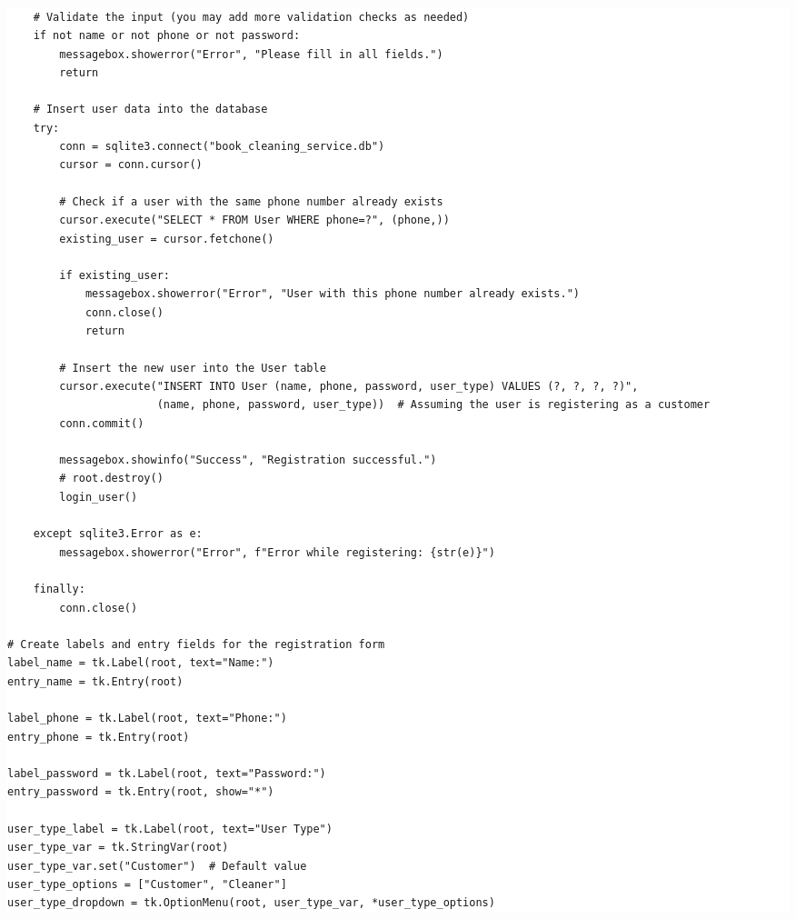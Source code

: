 
        # Validate the input (you may add more validation checks as needed)
        if not name or not phone or not password:
            messagebox.showerror("Error", "Please fill in all fields.")
            return

        # Insert user data into the database
        try:
            conn = sqlite3.connect("book_cleaning_service.db")
            cursor = conn.cursor()

            # Check if a user with the same phone number already exists
            cursor.execute("SELECT * FROM User WHERE phone=?", (phone,))
            existing_user = cursor.fetchone()

            if existing_user:
                messagebox.showerror("Error", "User with this phone number already exists.")
                conn.close()
                return

            # Insert the new user into the User table
            cursor.execute("INSERT INTO User (name, phone, password, user_type) VALUES (?, ?, ?, ?)",
                           (name, phone, password, user_type))  # Assuming the user is registering as a customer
            conn.commit()

            messagebox.showinfo("Success", "Registration successful.")
            # root.destroy()
            login_user()

        except sqlite3.Error as e:
            messagebox.showerror("Error", f"Error while registering: {str(e)}")

        finally:
            conn.close()

    # Create labels and entry fields for the registration form
    label_name = tk.Label(root, text="Name:")
    entry_name = tk.Entry(root)

    label_phone = tk.Label(root, text="Phone:")
    entry_phone = tk.Entry(root)

    label_password = tk.Label(root, text="Password:")
    entry_password = tk.Entry(root, show="*")

    user_type_label = tk.Label(root, text="User Type")
    user_type_var = tk.StringVar(root)
    user_type_var.set("Customer")  # Default value
    user_type_options = ["Customer", "Cleaner"]
    user_type_dropdown = tk.OptionMenu(root, user_type_var, *user_type_options)
